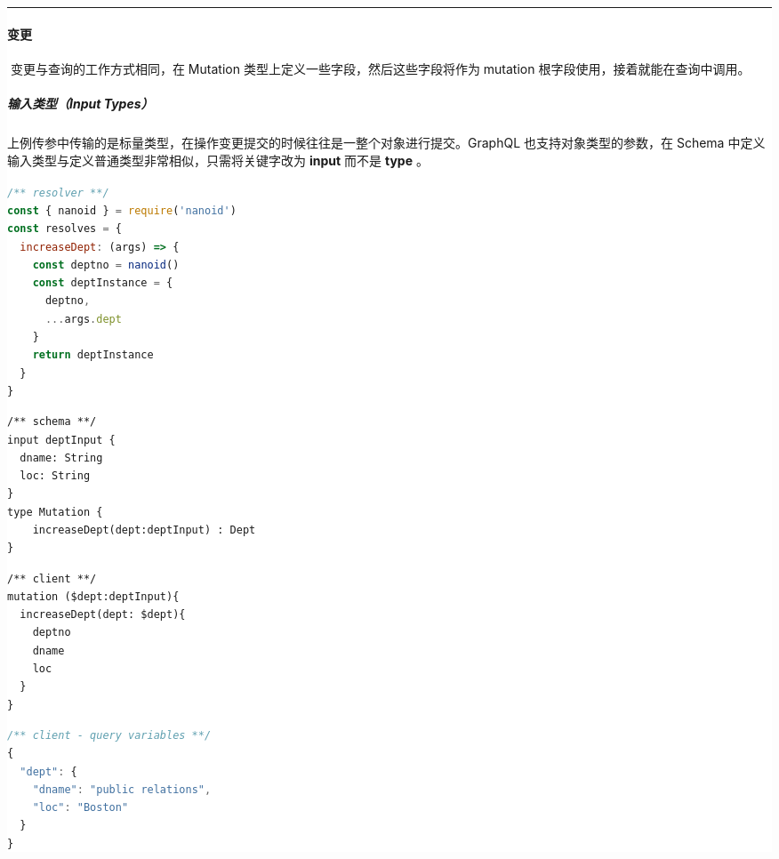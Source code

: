 ------

#### 变更

​	变更与查询的工作方式相同，在 Mutation 类型上定义一些字段，然后这些字段将作为 mutation 根字段使用，接着就能在查询中调用。

##### 输入类型（Input Types） 

​	上例传参中传输的是标量类型，在操作变更提交的时候往往是一整个对象进行提交。GraphQL 也支持对象类型的参数，在 Schema 中定义输入类型与定义普通类型非常相似，只需将关键字改为 **input** 而不是 **type** 。

```js
/** resolver **/
const { nanoid } = require('nanoid')
const resolves = {
  increaseDept: (args) => {
    const deptno = nanoid()
    const deptInstance = {
      deptno,
      ...args.dept
    }
    return deptInstance
  }
}
```

```apl
/** schema **/
input deptInput {
  dname: String
  loc: String
}
type Mutation {
	increaseDept(dept:deptInput) : Dept
}
```

```
/** client **/
mutation ($dept:deptInput){
  increaseDept(dept: $dept){
    deptno
    dname
    loc
  }
}
```

```js
/** client - query variables **/
{
  "dept": {
    "dname": "public relations",
    "loc": "Boston"
  }
}
```
